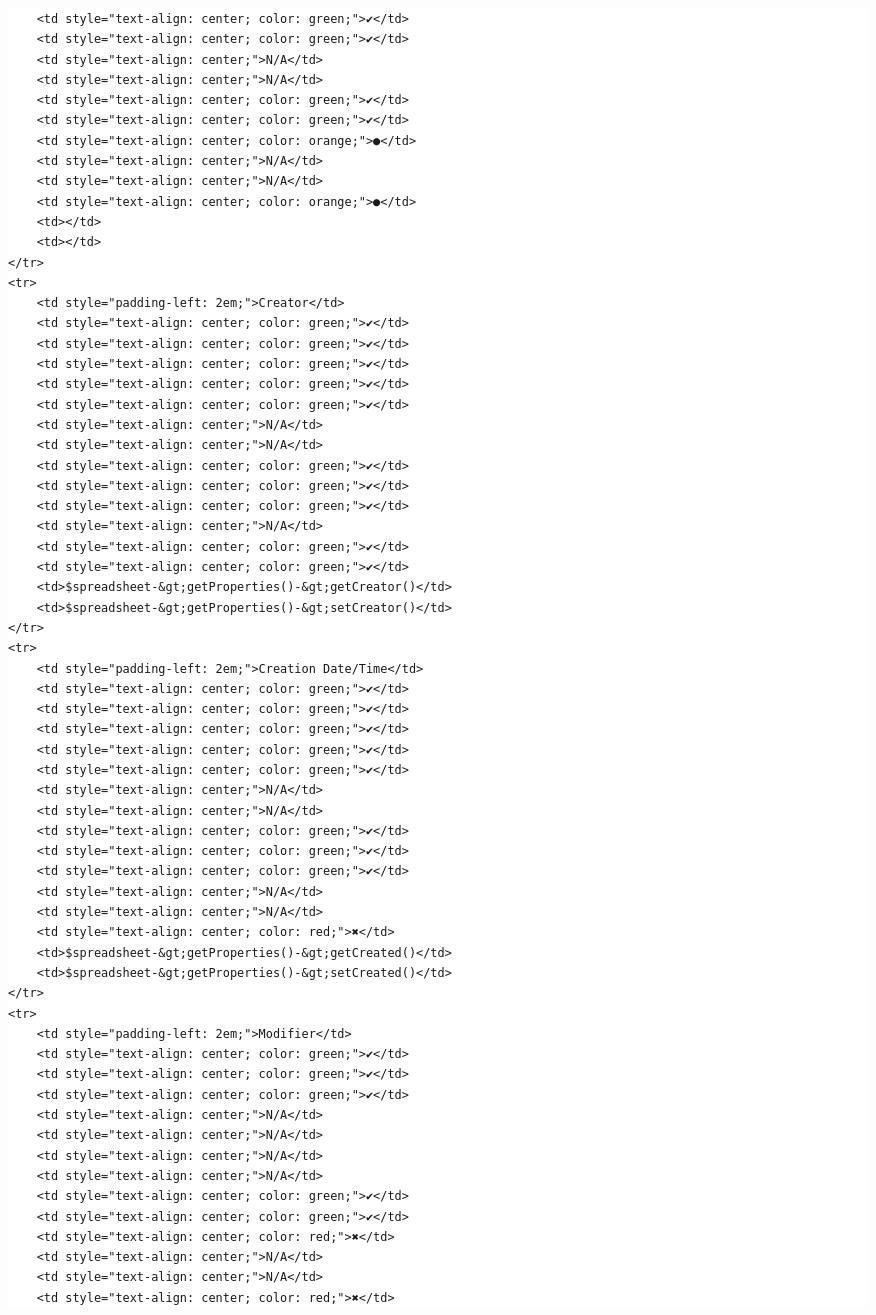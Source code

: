         <td style="text-align: center; color: green;">✔</td>
        <td style="text-align: center; color: green;">✔</td>
        <td style="text-align: center;">N/A</td>
        <td style="text-align: center;">N/A</td>
        <td style="text-align: center; color: green;">✔</td>
        <td style="text-align: center; color: green;">✔</td>
        <td style="text-align: center; color: orange;">●</td>
        <td style="text-align: center;">N/A</td>
        <td style="text-align: center;">N/A</td>
        <td style="text-align: center; color: orange;">●</td>
        <td></td>
        <td></td>
    </tr>
    <tr>
        <td style="padding-left: 2em;">Creator</td>
        <td style="text-align: center; color: green;">✔</td>
        <td style="text-align: center; color: green;">✔</td>
        <td style="text-align: center; color: green;">✔</td>
        <td style="text-align: center; color: green;">✔</td>
        <td style="text-align: center; color: green;">✔</td>
        <td style="text-align: center;">N/A</td>
        <td style="text-align: center;">N/A</td>
        <td style="text-align: center; color: green;">✔</td>
        <td style="text-align: center; color: green;">✔</td>
        <td style="text-align: center; color: green;">✔</td>
        <td style="text-align: center;">N/A</td>
        <td style="text-align: center; color: green;">✔</td>
        <td style="text-align: center; color: green;">✔</td>
        <td>$spreadsheet-&gt;getProperties()-&gt;getCreator()</td>
        <td>$spreadsheet-&gt;getProperties()-&gt;setCreator()</td>
    </tr>
    <tr>
        <td style="padding-left: 2em;">Creation Date/Time</td>
        <td style="text-align: center; color: green;">✔</td>
        <td style="text-align: center; color: green;">✔</td>
        <td style="text-align: center; color: green;">✔</td>
        <td style="text-align: center; color: green;">✔</td>
        <td style="text-align: center; color: green;">✔</td>
        <td style="text-align: center;">N/A</td>
        <td style="text-align: center;">N/A</td>
        <td style="text-align: center; color: green;">✔</td>
        <td style="text-align: center; color: green;">✔</td>
        <td style="text-align: center; color: green;">✔</td>
        <td style="text-align: center;">N/A</td>
        <td style="text-align: center;">N/A</td>
        <td style="text-align: center; color: red;">✖</td>
        <td>$spreadsheet-&gt;getProperties()-&gt;getCreated()</td>
        <td>$spreadsheet-&gt;getProperties()-&gt;setCreated()</td>
    </tr>
    <tr>
        <td style="padding-left: 2em;">Modifier</td>
        <td style="text-align: center; color: green;">✔</td>
        <td style="text-align: center; color: green;">✔</td>
        <td style="text-align: center; color: green;">✔</td>
        <td style="text-align: center;">N/A</td>
        <td style="text-align: center;">N/A</td>
        <td style="text-align: center;">N/A</td>
        <td style="text-align: center;">N/A</td>
        <td style="text-align: center; color: green;">✔</td>
        <td style="text-align: center; color: green;">✔</td>
        <td style="text-align: center; color: red;">✖</td>
        <td style="text-align: center;">N/A</td>
        <td style="text-align: center;">N/A</td>
        <td style="text-align: center; color: red;">✖</td>